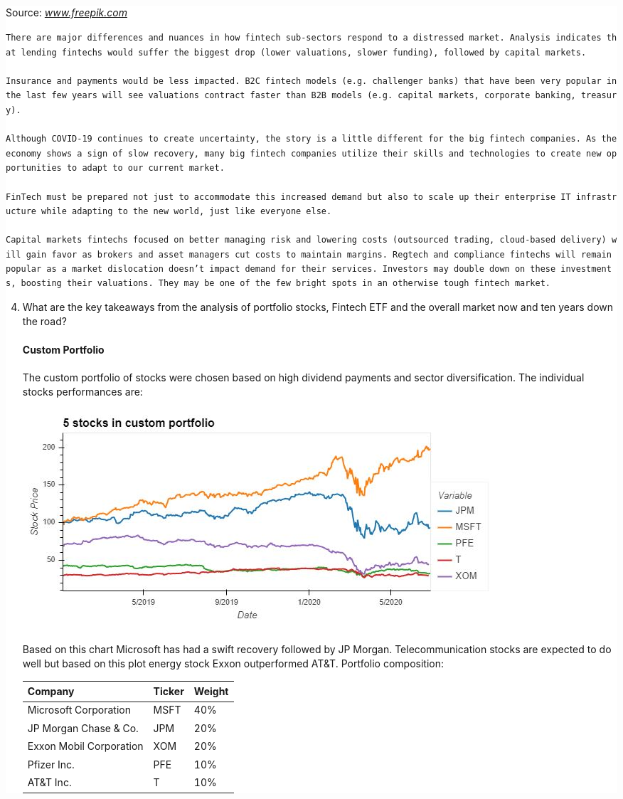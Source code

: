    Source: *www.freepik.com*

    There are major differences and nuances in how fintech sub-sectors respond to a distressed market. Analysis indicates that lending fintechs would suffer the biggest drop (lower valuations, slower funding), followed by capital markets.

    Insurance and payments would be less impacted. B2C fintech models (e.g. challenger banks) that have been very popular in the last few years will see valuations contract faster than B2B models (e.g. capital markets, corporate banking, treasury).

    Although COVID-19 continues to create uncertainty, the story is a little different for the big fintech companies. As the economy shows a sign of slow recovery, many big fintech companies utilize their skills and technologies to create new opportunities to adapt to our current market.
    
    FinTech must be prepared not just to accommodate this increased demand but also to scale up their enterprise IT infrastructure while adapting to the new world, just like everyone else. ‍

    Capital markets fintechs focused on better managing risk and lowering costs (outsourced trading, cloud-based delivery) will gain favor as brokers and asset managers cut costs to maintain margins. Regtech and compliance fintechs will remain popular as a market dislocation doesn’t impact demand for their services. Investors may double down on these investments, boosting their valuations. They may be one of the few bright spots in an otherwise tough fintech market.

4. What are the key takeaways from the analysis of portfolio stocks, Fintech ETF and the overall market now and ten years down the road?

   #### Custom Portfolio

   The custom portfolio of stocks were chosen based on high dividend payments and sector diversification. The individual stocks performances are:   
   
   ![Custom Portfolio](image/5stocks_in_portfolio.JPG)

   Based on this chart Microsoft has had a swift recovery followed by JP Morgan. Telecommunication stocks are expected to do well but based on this plot energy stock Exxon outperformed AT&T. Portfolio composition:

   | Company               | Ticker  | Weight  |
   |-----------------------| --------|---------|
   |Microsoft Corporation  | MSFT    |  40%    |
   |JP Morgan Chase & Co.  | JPM     |  20%    |
   |Exxon Mobil Corporation| XOM     |  20%    |
   |Pfizer Inc.            | PFE     |  10%    |
   |AT&T Inc.              | T       |  10%    |
   